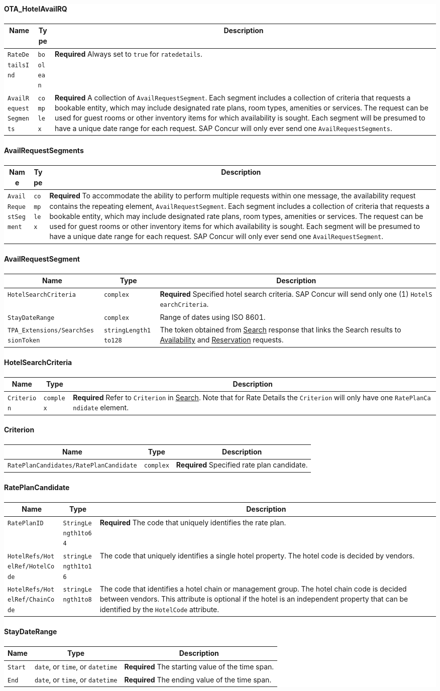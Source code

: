 #### OTA_HotelAvailRQ

|Name|Type|Description|
|----------------------|-----------|--------------|
|`RateDetailsInd`|`boolean`|**Required** Always set to `true` for `ratedetails`.|
|`AvailRequestSegments`|`complex`|**Required** A collection of `AvailRequestSegment`. Each segment includes a collection of criteria that requests a bookable entity, which may include designated rate plans, room types, amenities or services. The request can be used for guest rooms or other inventory items for which availability is sought. Each segment will be presumed to have a unique date range for each request. SAP Concur will only ever send one `AvailRequestSegments`.|

#### <a name="available-request-segments"></a>AvailRequestSegments

|Name|Type|Description|
|---------------------|-----------|-------------|
|`AvailRequestSegment`|`complex`|**Required** To accommodate the ability to perform multiple requests within one message, the availability request contains the repeating element, `AvailRequestSegment`. Each segment includes a collection of criteria that requests a bookable entity, which may include designated rate plans, room types, amenities or services. The request can be used for guest rooms or other inventory items for which availability is sought. Each segment will be presumed to have a unique date range for each request. SAP Concur will only ever send one `AvailRequestSegment`.|

#### <a name="available-request-segment"></a>AvailRequestSegment

|Name|Type|Description|
|---------------------|-----------|-------------|
|`HotelSearchCriteria`|`complex`|**Required** Specified hotel search criteria. SAP Concur will send only one (1) `HotelSearchCriteria`.|
|`StayDateRange`|`complex`|Range of dates using ISO 8601.|
|`TPA_Extensions/SearchSessionToken`|`stringLength1to128`|The token obtained from [Search](/api-reference/direct-connects/hotel-service-2/Search.html) response that links the Search results to [Availability](#request) and [Reservation](/api-reference/direct-connects/hotel-service-2/Reservation.html) requests.|

#### <a name="hotel-search-criteria"></a>HotelSearchCriteria

|Name|Type|Description|
|-----------|-----------|-------------|
|`Criterion`|`complex`|**Required** Refer to `Criterion` in [Search](/api-reference/direct-connects/hotel-service-2/Search.html). Note that for Rate Details the `Criterion` will only have one `RatePlanCandidate` element.

#### <a name="criterion"></a>Criterion

|Name|Type|Description|
|---------|------------------|-------------|
|`RatePlanCandidates/RatePlanCandidate`|`complex`|**Required** Specified rate plan candidate.|

#### <a name="rate-plan-candidate"></a>RatePlanCandidate

|Name|Type|Description|
|---------|------------------|-------------|
|`RatePlanID`|`StringLength1to64`|**Required** The code that uniquely identifies the rate plan.|
|`HotelRefs/HotelRef/HotelCode`|`stringLength1to16`|The code that uniquely identifies a single hotel property. The hotel code is decided by vendors.|
|`HotelRefs/HotelRef/ChainCode`|`stringLength1to8`|The code that identifies a hotel chain or management group. The hotel chain code is decided between vendors. This attribute is optional if the hotel is an independent property that can be identified by the `HotelCode` attribute.|

#### <a name="stay-date-range"></a>StayDateRange

|Name|Type|Description|
|---------|-------------------|-------------|
|`Start`|`date`, or `time`, or `datetime`|**Required** The starting value of the time span.|
|`End`|`date`, or `time`, or `datetime`|**Required** The ending value of the time span.|
